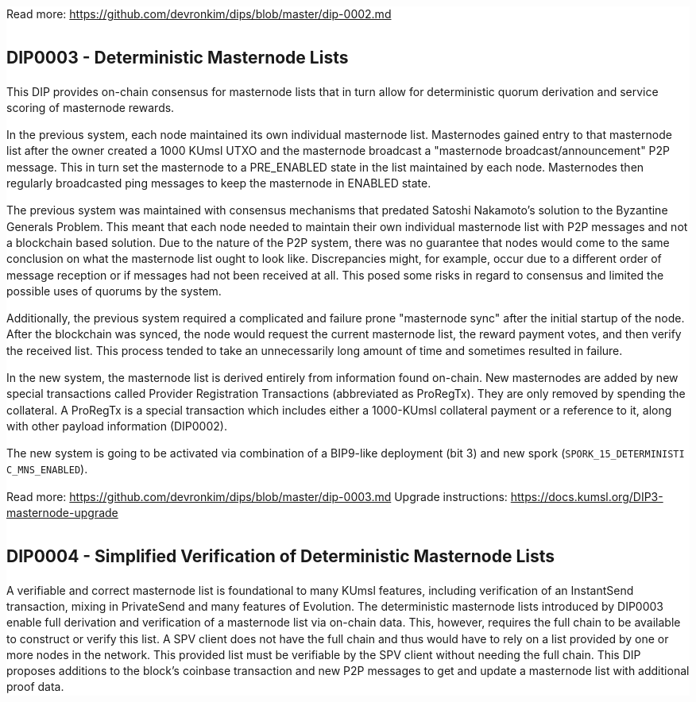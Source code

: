 Read more: https://github.com/devronkim/dips/blob/master/dip-0002.md

DIP0003 - Deterministic Masternode Lists
----------------------------------------
This DIP provides on-chain consensus for masternode lists that in turn allow for deterministic quorum
derivation and service scoring of masternode rewards.

In the previous system, each node maintained its own individual masternode list. Masternodes gained
entry to that masternode list after the owner created a 1000 KUmsl UTXO and the masternode broadcast
a "masternode broadcast/announcement" P2P message. This in turn set the masternode to a PRE_ENABLED
state in the list maintained by each node. Masternodes then regularly broadcasted ping messages to
keep the masternode in ENABLED state.

The previous system was maintained with consensus mechanisms that predated Satoshi Nakamoto’s solution
to the Byzantine Generals Problem. This meant that each node needed to maintain their own individual
masternode list with P2P messages and not a blockchain based solution. Due to the nature of the P2P
system, there was no guarantee that nodes would come to the same conclusion on what the masternode
list ought to look like. Discrepancies might, for example, occur due to a different order of message
reception or if messages had not been received at all. This posed some risks in regard to consensus
and limited the possible uses of quorums by the system.

Additionally, the previous system required a complicated and failure prone "masternode sync" after
the initial startup of the node. After the blockchain was synced, the node would request the current
masternode list, the reward payment votes, and then verify the received list. This process tended to
take an unnecessarily long amount of time and sometimes resulted in failure.

In the new system, the masternode list is derived entirely from information found on-chain. New
masternodes are added by new special transactions called Provider Registration Transactions
(abbreviated as ProRegTx). They are only removed by spending the collateral. A ProRegTx is a special
transaction which includes either a 1000-KUmsl collateral payment or a reference to it, along with
other payload information (DIP0002).

The new system is going to be activated via combination of a BIP9-like deployment (bit 3) and new spork
(`SPORK_15_DETERMINISTIC_MNS_ENABLED`).

Read more: https://github.com/devronkim/dips/blob/master/dip-0003.md
Upgrade instructions: https://docs.kumsl.org/DIP3-masternode-upgrade

DIP0004 - Simplified Verification of Deterministic Masternode Lists
-------------------------------------------------------------------
A verifiable and correct masternode list is foundational to many KUmsl features, including verification
of an InstantSend transaction, mixing in PrivateSend and many features of Evolution. The deterministic
masternode lists introduced by DIP0003 enable full derivation and verification of a masternode list via
on-chain data. This, however, requires the full chain to be available to construct or verify this list.
A SPV client does not have the full chain and thus would have to rely on a list provided by one or more
nodes in the network. This provided list must be verifiable by the SPV client without needing the full
chain. This DIP proposes additions to the block’s coinbase transaction and new P2P messages to get and
update a masternode list with additional proof data.
